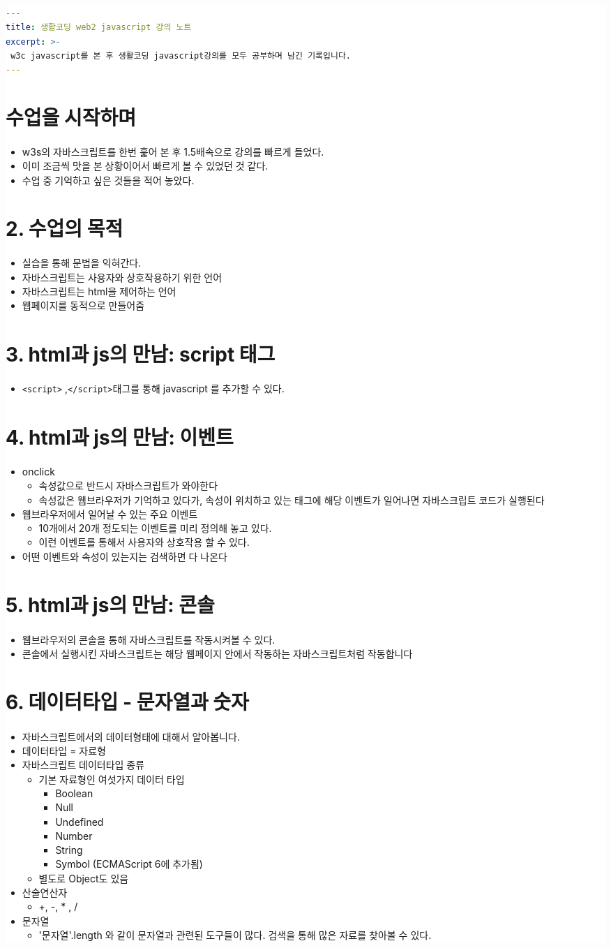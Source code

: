 ```yaml
---
title: 생활코딩 web2 javascript 강의 노트
excerpt: >-
 w3c javascript를 본 후 생활코딩 javascript강의를 모두 공부하며 남긴 기록입니다.
---
```


# 수업을 시작하며

* w3s의 자바스크립트를 한번 훑어 본 후 1.5배속으로 강의를 빠르게 들었다.
* 이미 조금씩 맛을 본 상황이어서 빠르게 볼 수 있었던 것 같다.
* 수업 중 기억하고 싶은 것들을 적어 놓았다.



# 2. 수업의 목적

* 실습을 통해 문법을 익혀간다.
* 자바스크립트는 사용자와 상호작용하기 위한 언어
* 자바스크립트는 html을 제어하는 언어
* 웹페이지를 동적으로 만들어줌

# 3. html과 js의 만남: script 태그

* `<script>` ,`</script>`태그를 통해 javascript 를 추가할 수 있다.

# 4. html과 js의 만남: 이벤트

* onclick
  * 속성값으로 반드시 자바스크립트가 와야한다
  * 속성값은 웹브라우저가 기억하고 있다가, 속성이 위치하고 있는 태그에 해당 이벤트가 일어나면 자바스크립트 코드가 실행된다
* 웹브라우저에서 일어날 수 있는 주요 이벤트
  * 10개에서 20개 정도되는 이벤트를 미리 정의해 놓고 있다.
  * 이런 이벤트를 통해서 사용자와 상호작용 할 수 있다.
* 어떤 이벤트와 속성이 있는지는 검색하면 다 나온다

# 5. html과 js의 만남: 콘솔

* 웹브라우저의 콘솔을 통해 자바스크립트를 작동시켜볼 수 있다.
* 콘솔에서 실행시킨 자바스크립트는 해당 웹페이지 안에서 작동하는 자바스크립트처럼 작동합니다

# 6. 데이터타입 - 문자열과 숫자

* 자바스크립트에서의 데이터형태에 대해서 알아봅니다.
* 데이터타입 = 자료형
* 자바스크립트 데이터타입 종류
  * 기본 자료형인 여섯가지 데이터 타입
    * Boolean
    * Null
    * Undefined
    * Number
    * String
    * Symbol (ECMAScript 6에 추가됨)
  * 별도로 Object도 있음
* 산술연산자
  * +, -, * , /
* 문자열
  * '문자열'.length 와 같이 문자열과 관련된 도구들이 많다. 검색을 통해 많은 자료를 찾아볼 수 있다.

